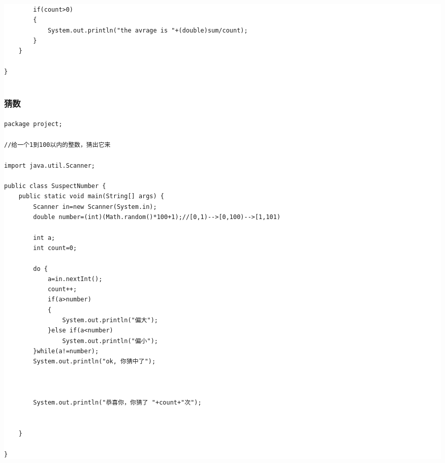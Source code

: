 ```
		if(count>0)
		{
			System.out.println("the avrage is "+(double)sum/count);
		}
	}

}


```



### 猜数

```
package project;

//给一个1到100以内的整数，猜出它来

import java.util.Scanner;

public class SuspectNumber {
	public static void main(String[] args) {
		Scanner in=new Scanner(System.in);
		double number=(int)(Math.random()*100+1);//[0,1)-->[0,100)-->[1,101)
		
		int a;
		int count=0;
		
		do {
			a=in.nextInt();
			count++;
			if(a>number)
			{
				System.out.println("偏大");
			}else if(a<number)
				System.out.println("偏小");
		}while(a!=number);
		System.out.println("ok, 你猜中了");
		
		
		
		System.out.println("恭喜你，你猜了 "+count+"次");
		
		
	}

}

```
